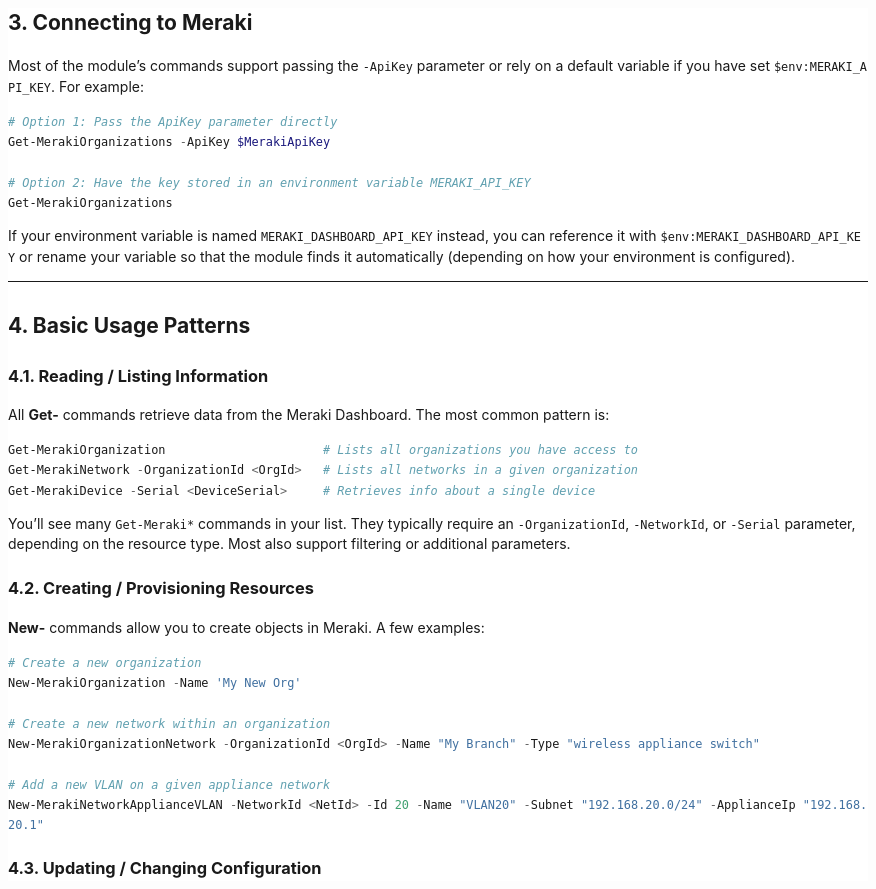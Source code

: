 
## 3. Connecting to Meraki

Most of the module’s commands support passing the `-ApiKey` parameter or rely on a default variable if you have set `$env:MERAKI_API_KEY`. For example:

```powershell
# Option 1: Pass the ApiKey parameter directly
Get-MerakiOrganizations -ApiKey $MerakiApiKey

# Option 2: Have the key stored in an environment variable MERAKI_API_KEY
Get-MerakiOrganizations
```

If your environment variable is named `MERAKI_DASHBOARD_API_KEY` instead, you can reference it with `$env:MERAKI_DASHBOARD_API_KEY` or rename your variable so that the module finds it automatically (depending on how your environment is configured).

---

## 4. Basic Usage Patterns

### 4.1. Reading / Listing Information

All **Get-** commands retrieve data from the Meraki Dashboard. The most common pattern is:

```powershell
Get-MerakiOrganization                      # Lists all organizations you have access to
Get-MerakiNetwork -OrganizationId <OrgId>   # Lists all networks in a given organization
Get-MerakiDevice -Serial <DeviceSerial>     # Retrieves info about a single device
```

You’ll see many `Get-Meraki*` commands in your list. They typically require an `-OrganizationId`, `-NetworkId`, or `-Serial` parameter, depending on the resource type. Most also support filtering or additional parameters.

### 4.2. Creating / Provisioning Resources

**New-** commands allow you to create objects in Meraki. A few examples:

```powershell
# Create a new organization
New-MerakiOrganization -Name 'My New Org'

# Create a new network within an organization
New-MerakiOrganizationNetwork -OrganizationId <OrgId> -Name "My Branch" -Type "wireless appliance switch"

# Add a new VLAN on a given appliance network
New-MerakiNetworkApplianceVLAN -NetworkId <NetId> -Id 20 -Name "VLAN20" -Subnet "192.168.20.0/24" -ApplianceIp "192.168.20.1"
```

### 4.3. Updating / Changing Configuration
